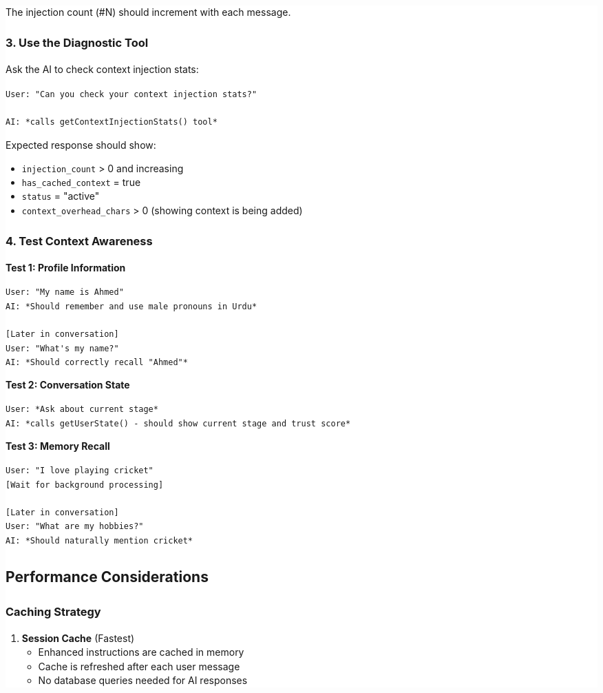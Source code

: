 The injection count (#N) should increment with each message.

### 3. Use the Diagnostic Tool

Ask the AI to check context injection stats:
```
User: "Can you check your context injection stats?"

AI: *calls getContextInjectionStats() tool*
```

Expected response should show:
- `injection_count` > 0 and increasing
- `has_cached_context` = true
- `status` = "active"
- `context_overhead_chars` > 0 (showing context is being added)

### 4. Test Context Awareness

**Test 1: Profile Information**
```
User: "My name is Ahmed"
AI: *Should remember and use male pronouns in Urdu*

[Later in conversation]
User: "What's my name?"
AI: *Should correctly recall "Ahmed"*
```

**Test 2: Conversation State**
```
User: *Ask about current stage*
AI: *calls getUserState() - should show current stage and trust score*
```

**Test 3: Memory Recall**
```
User: "I love playing cricket"
[Wait for background processing]

[Later in conversation]
User: "What are my hobbies?"
AI: *Should naturally mention cricket*
```

## Performance Considerations

### Caching Strategy

1. **Session Cache** (Fastest)
   - Enhanced instructions are cached in memory
   - Cache is refreshed after each user message
   - No database queries needed for AI responses
